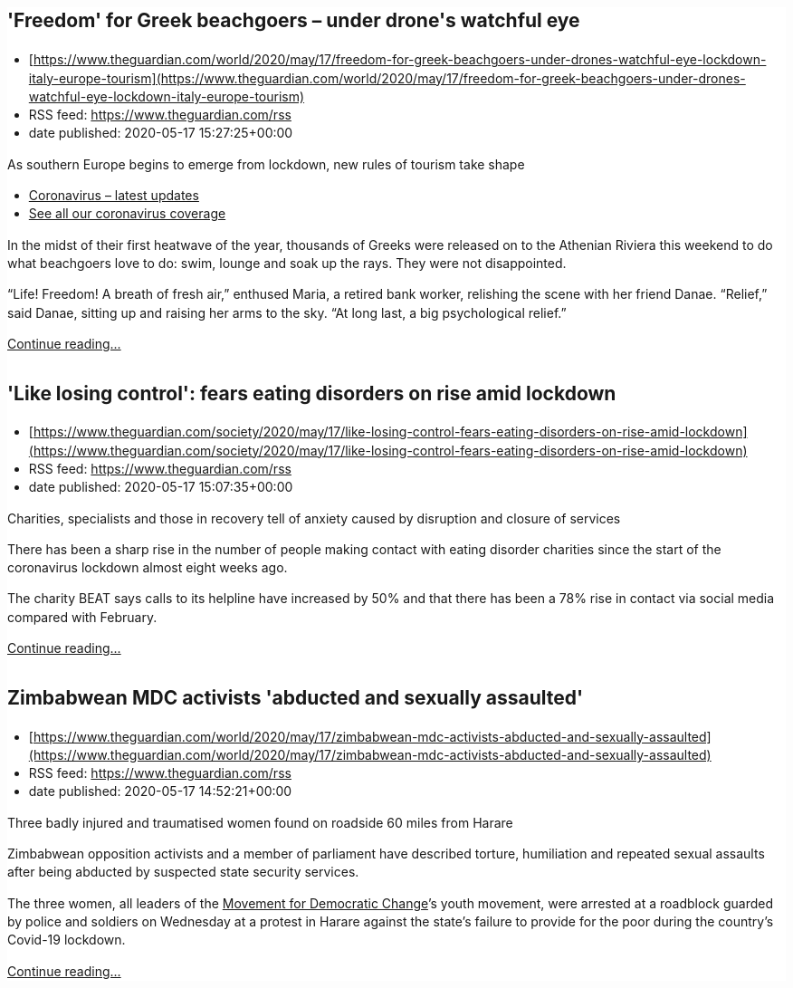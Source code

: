 ## 'Freedom' for Greek beachgoers – under drone's watchful eye
 - [https://www.theguardian.com/world/2020/may/17/freedom-for-greek-beachgoers-under-drones-watchful-eye-lockdown-italy-europe-tourism](https://www.theguardian.com/world/2020/may/17/freedom-for-greek-beachgoers-under-drones-watchful-eye-lockdown-italy-europe-tourism)
 - RSS feed: https://www.theguardian.com/rss
 - date published: 2020-05-17 15:27:25+00:00

<p>As southern Europe begins to emerge from lockdown, new rules of tourism take shape</p><ul><li><a href="https://www.theguardian.com/world/series/coronavirus-live/latest">Coronavirus – latest updates</a></li><li><a href="https://www.theguardian.com/world/coronavirus-outbreak">See all our coronavirus coverage</a></li></ul><p>In the midst of their first heatwave of the year, thousands of Greeks were released on to the Athenian Riviera this weekend to do what beachgoers love to do: swim, lounge and soak up the rays. They were not disappointed. </p><p>“Life! Freedom! A breath of fresh air,” enthused Maria, a retired bank worker, relishing the scene with her friend Danae. “Relief,” said Danae, sitting up and raising her arms to the sky. “At long last, a big psychological relief.”</p> <a href="https://www.theguardian.com/world/2020/may/17/freedom-for-greek-beachgoers-under-drones-watchful-eye-lockdown-italy-europe-tourism">Continue reading...</a>

## 'Like losing control': fears eating disorders on rise amid lockdown
 - [https://www.theguardian.com/society/2020/may/17/like-losing-control-fears-eating-disorders-on-rise-amid-lockdown](https://www.theguardian.com/society/2020/may/17/like-losing-control-fears-eating-disorders-on-rise-amid-lockdown)
 - RSS feed: https://www.theguardian.com/rss
 - date published: 2020-05-17 15:07:35+00:00

<p>Charities, specialists and those in recovery tell of anxiety caused by disruption and closure of services </p><p>There has been a sharp rise in the number of people making contact with eating disorder charities since the start of the coronavirus lockdown almost eight weeks ago.</p><p>The charity BEAT says calls to its helpline have increased by 50% and that there has been a 78% rise in contact via social media compared with February.</p> <a href="https://www.theguardian.com/society/2020/may/17/like-losing-control-fears-eating-disorders-on-rise-amid-lockdown">Continue reading...</a>

## Zimbabwean MDC activists 'abducted and sexually assaulted'
 - [https://www.theguardian.com/world/2020/may/17/zimbabwean-mdc-activists-abducted-and-sexually-assaulted](https://www.theguardian.com/world/2020/may/17/zimbabwean-mdc-activists-abducted-and-sexually-assaulted)
 - RSS feed: https://www.theguardian.com/rss
 - date published: 2020-05-17 14:52:21+00:00

<p>Three badly injured and traumatised women found on roadside 60 miles from Harare</p><p>Zimbabwean opposition activists and a member of parliament have described torture, humiliation and repeated sexual assaults after being abducted by suspected state security services.</p><p>The three women, all leaders of the <a href="https://www.theguardian.com/world/2018/aug/05/zimbabwean-opposition-reports-human-rights-abuses">Movement for Democratic Change</a>’s youth movement, were arrested at a roadblock guarded by police and soldiers on Wednesday at a protest in Harare against the state’s failure to provide for the poor during the country’s Covid-19 lockdown.</p> <a href="https://www.theguardian.com/world/2020/may/17/zimbabwean-mdc-activists-abducted-and-sexually-assaulted">Continue reading...</a>
